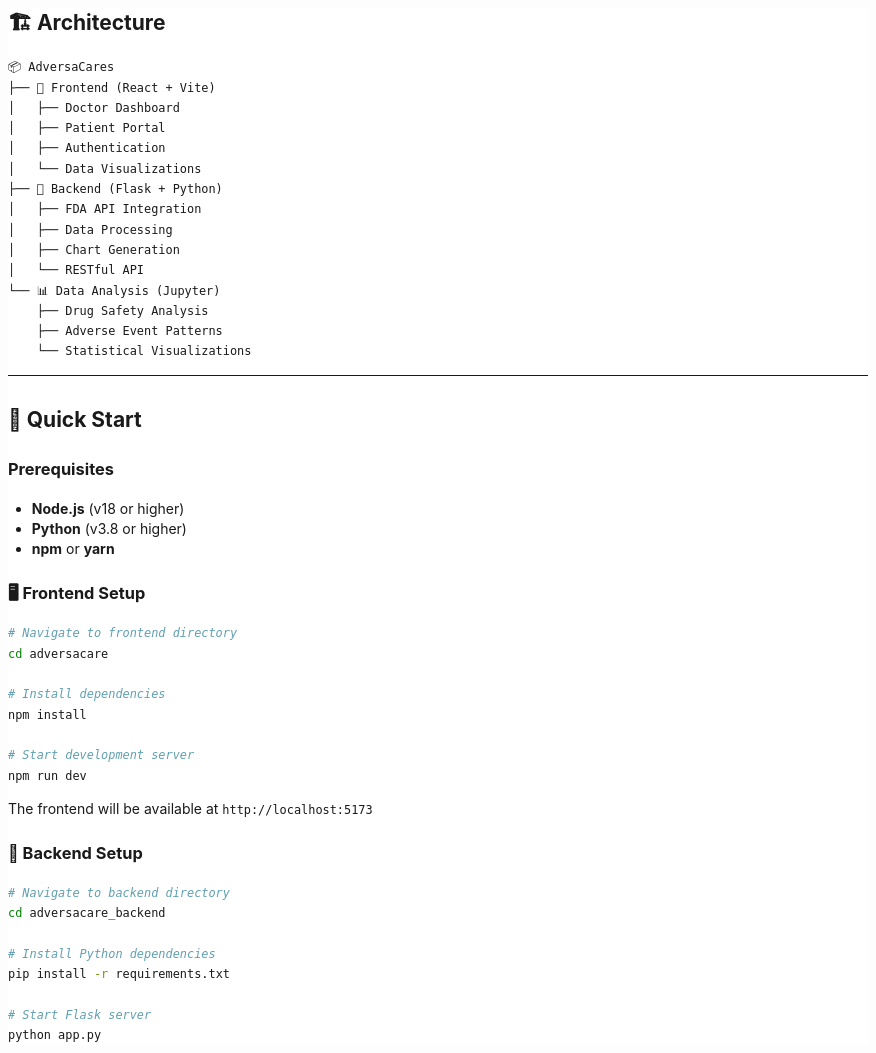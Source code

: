 
## 🏗️ Architecture

```
📦 AdversaCares
├── 🎨 Frontend (React + Vite)
│   ├── Doctor Dashboard
│   ├── Patient Portal  
│   ├── Authentication
│   └── Data Visualizations
├── 🔧 Backend (Flask + Python)
│   ├── FDA API Integration
│   ├── Data Processing
│   ├── Chart Generation
│   └── RESTful API
└── 📊 Data Analysis (Jupyter)
    ├── Drug Safety Analysis
    ├── Adverse Event Patterns
    └── Statistical Visualizations
```

---

## 🚀 Quick Start

### Prerequisites

- **Node.js** (v18 or higher)
- **Python** (v3.8 or higher)
- **npm** or **yarn**

### 🖥️ Frontend Setup

```bash
# Navigate to frontend directory
cd adversacare

# Install dependencies
npm install

# Start development server
npm run dev
```

The frontend will be available at `http://localhost:5173`

### 🔧 Backend Setup

```bash
# Navigate to backend directory
cd adversacare_backend

# Install Python dependencies
pip install -r requirements.txt

# Start Flask server
python app.py
```
